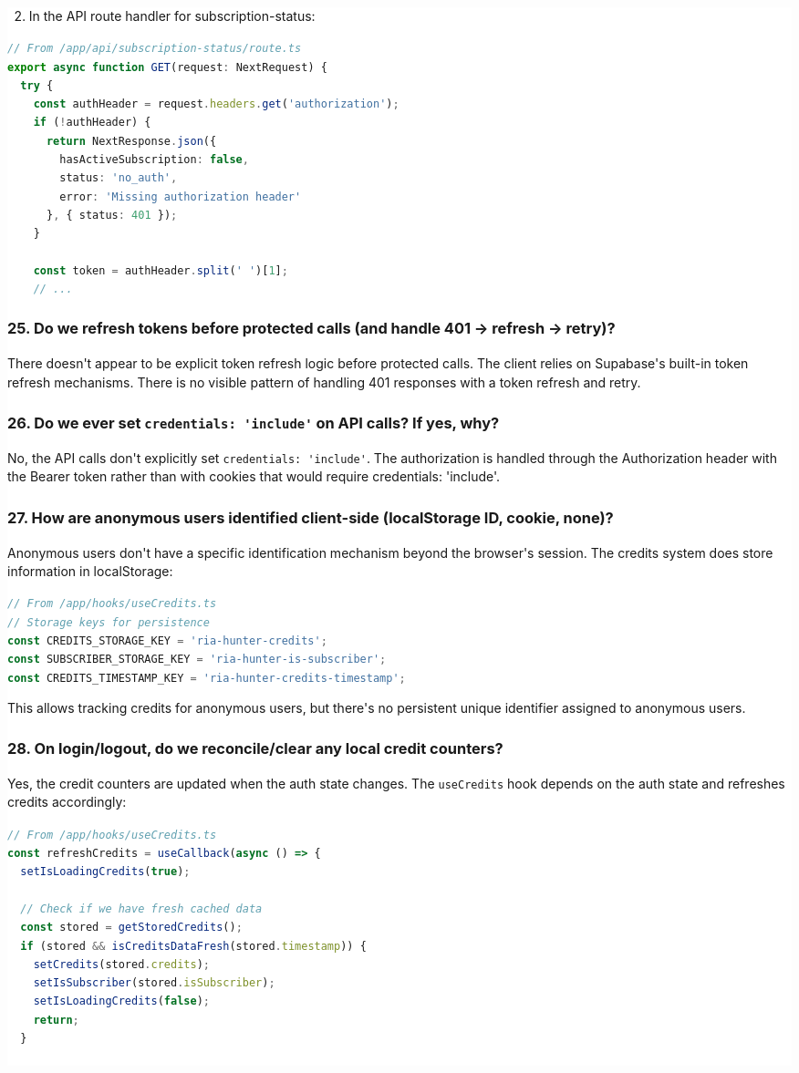 2. In the API route handler for subscription-status:
```typescript
// From /app/api/subscription-status/route.ts
export async function GET(request: NextRequest) {
  try {
    const authHeader = request.headers.get('authorization');
    if (!authHeader) {
      return NextResponse.json({
        hasActiveSubscription: false,
        status: 'no_auth',
        error: 'Missing authorization header'
      }, { status: 401 });
    }

    const token = authHeader.split(' ')[1];
    // ...
```

### 25. Do we refresh tokens before protected calls (and handle 401 → refresh → retry)?
There doesn't appear to be explicit token refresh logic before protected calls. The client relies on Supabase's built-in token refresh mechanisms. There is no visible pattern of handling 401 responses with a token refresh and retry.

### 26. Do we ever set `credentials: 'include'` on API calls? If yes, why?
No, the API calls don't explicitly set `credentials: 'include'`. The authorization is handled through the Authorization header with the Bearer token rather than with cookies that would require credentials: 'include'.

### 27. How are anonymous users identified client-side (localStorage ID, cookie, none)?
Anonymous users don't have a specific identification mechanism beyond the browser's session. The credits system does store information in localStorage:

```typescript
// From /app/hooks/useCredits.ts
// Storage keys for persistence
const CREDITS_STORAGE_KEY = 'ria-hunter-credits';
const SUBSCRIBER_STORAGE_KEY = 'ria-hunter-is-subscriber';
const CREDITS_TIMESTAMP_KEY = 'ria-hunter-credits-timestamp';
```

This allows tracking credits for anonymous users, but there's no persistent unique identifier assigned to anonymous users.

### 28. On login/logout, do we reconcile/clear any local credit counters?
Yes, the credit counters are updated when the auth state changes. The `useCredits` hook depends on the auth state and refreshes credits accordingly:

```typescript
// From /app/hooks/useCredits.ts
const refreshCredits = useCallback(async () => {
  setIsLoadingCredits(true);
  
  // Check if we have fresh cached data
  const stored = getStoredCredits();
  if (stored && isCreditsDataFresh(stored.timestamp)) {
    setCredits(stored.credits);
    setIsSubscriber(stored.isSubscriber);
    setIsLoadingCredits(false);
    return;
  }
  
```